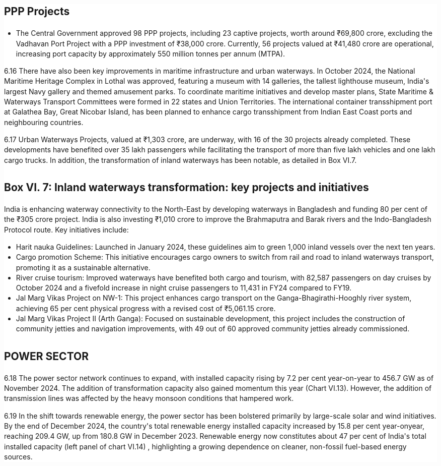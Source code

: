 ## PPP Projects

- The Central Government approved 98 PPP projects, including 23 captive projects, worth around ₹69,800 crore, excluding the Vadhavan Port Project with a PPP investment of ₹38,000 crore. Currently, 56 projects valued at ₹41,480 crore are operational, increasing port capacity by approximately 550 million tonnes per annum (MTPA).

6.16 There have also been key improvements in maritime infrastructure and urban waterways. In October 2024, the National Maritime Heritage Complex in Lothal was approved, featuring a museum with 14 galleries, the tallest lighthouse museum, India's largest Navy gallery and themed amusement parks. To coordinate maritime initiatives and develop master plans, State Maritime &amp; Waterways Transport Committees were formed in 22 states and Union Territories. The international container transshipment port  at  Galathea  Bay,  Great  Nicobar  Island,  has  been  planned  to  enhance  cargo transshipment from Indian East Coast ports and neighbouring countries.

6.17 Urban Waterways Projects, valued at ₹1,303 crore, are underway, with 16 of the 30 projects already completed. These developments have benefited over 35 lakh passengers while facilitating the transport of more than five lakh vehicles and one lakh cargo trucks. In addition, the transformation of inland waterways has been notable, as detailed in Box VI.7.

## Box VI. 7: Inland waterways transformation: key projects and initiatives

India is  enhancing waterway connectivity to the North-East by developing waterways in Bangladesh and funding 80 per cent of the ₹305 crore project. India is also investing ₹1,010 crore  to  improve  the  Brahmaputra  and  Barak  rivers  and  the  Indo-Bangladesh  Protocol route. Key initiatives include:

- Harit nauka Guidelines: Launched in January 2024, these guidelines aim to green 1,000 inland vessels over the next ten years.
- Cargo promotion Scheme: This initiative encourages cargo owners to switch from rail and road to inland waterways transport, promoting it as a sustainable alternative.
- River cruise tourism: Improved waterways have benefited both cargo and tourism, with 82,587 passengers on day cruises by October 2024 and a fivefold increase in night cruise passengers to 11,431 in FY24 compared to FY19.
- Jal  Marg  Vikas  Project  on  NW-1: This  project  enhances  cargo  transport  on  the Ganga-Bhagirathi-Hooghly river system, achieving 65 per cent physical progress with a revised cost of ₹5,061.15 crore.
- Jal Marg Vikas Project II (Arth Ganga): Focused on sustainable development, this project  includes  the  construction  of  community  jetties  and  navigation  improvements, with 49 out of 60 approved community jetties already commissioned.

## POWER SECTOR

6.18 The power sector network continues to expand, with installed capacity rising by  7.2  per  cent  year-on-year  to  456.7  GW  as  of  November  2024.  The  addition  of transformation  capacity  also  gained  momentum  this  year  (Chart  VI.13).  However, the addition of transmission lines was affected by the heavy monsoon conditions that hampered work.



6.19 In  the  shift  towards  renewable  energy,  the  power  sector  has  been  bolstered primarily by large-scale solar and wind initiatives. By the end of December 2024, the country's total renewable energy installed capacity increased by 15.8 per cent year-onyear, reaching 209.4 GW, up from 180.8 GW in December 2023. Renewable energy now constitutes about 47 per cent of India's total installed capacity (left panel of chart VI.14) , highlighting a growing dependence on cleaner, non-fossil fuel-based energy sources.
